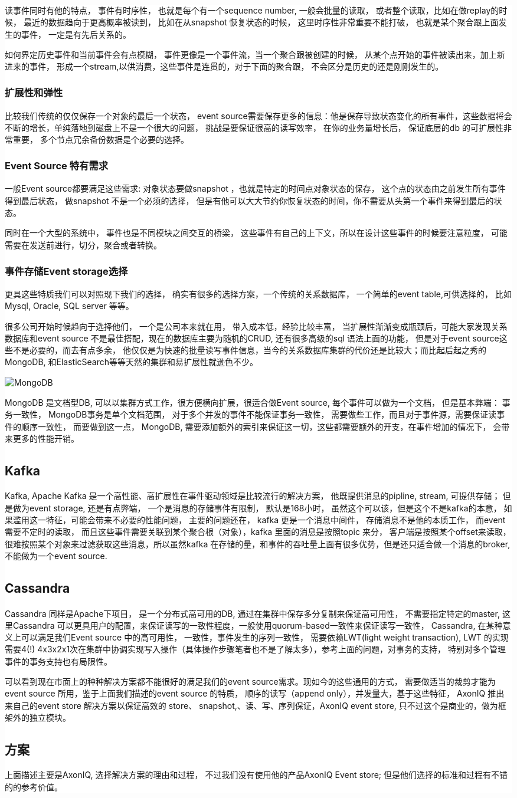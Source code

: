 读事件同时有他的特点， 事件有时序性， 也就是每个有一个sequence number, 一般会批量的读取， 或者整个读取，比如在做replay的时候， 最近的数据趋向于更高概率被读到， 比如在从snapshot 恢复状态的时候， 这里时序性非常重要不能打破， 也就是某个聚合跟上面发生的事件， 一定是有先后关系的。

如何界定历史事件和当前事件会有点模糊， 事件更像是一个事件流，当一个聚合跟被创建的时候， 从某个点开始的事件被读出来，加上新进来的事件， 形成一个stream,以供消费，这些事件是连贯的，对于下面的聚合跟， 不会区分是历史的还是刚刚发生的。

### 扩展性和弹性

比较我们传统的仅仅保存一个对象的最后一个状态， event source需要保存更多的信息：他是保存导致状态变化的所有事件，这些数据将会不断的增长，单纯落地到磁盘上不是一个很大的问题， 挑战是要保证很高的读写效率， 在你的业务量增长后， 保证底层的db 的可扩展性非常重要， 多个节点冗余备份数据是个必要的选择。

### Event Source 特有需求

一般Event source都要满足这些需求: 对象状态要做snapshot ，也就是特定的时间点对象状态的保存， 这个点的状态由之前发生所有事件得到最后状态， 做snapshot 不是一个必须的选择， 但是有他可以大大节约你恢复状态的时间，你不需要从头第一个事件来得到最后的状态。 

同时在一个大型的系统中， 事件也是不同模块之间交互的桥梁， 这些事件有自己的上下文，所以在设计这些事件的时候要注意粒度， 可能需要在发送前进行，切分，聚合或者转换。

### 事件存储Event storage选择

更具这些特质我们可以对照现下我们的选择， 确实有很多的选择方案，一个传统的关系数据库， 一个简单的event table,可供选择的， 比如Mysql, Oracle, SQL server 等等。

很多公司开始时候趋向于选择他们， 一个是公司本来就在用， 带入成本低，经验比较丰富， 当扩展性渐渐变成瓶颈后，可能大家发现关系数据库和event source 不是最佳搭配，现在的数据库主要为随机的CRUD, 还有很多高级的sql 语法上面的功能， 但是对于event source这些不是必要的，而去有点多余， 他仅仅是为快速的批量读写事件信息，当今的关系数据库集群的代价还是比较大；而比起后起之秀的 MongoDB, 和ElasticSearch等等天然的集群和易扩展性就逊色不少。

![MongoDB](https://upload-images.jianshu.io/upload_images/2842122-197a760c5c50eb66.png)

MongoDB 是文档型DB, 可以以集群方式工作，很方便横向扩展，很适合做Event source, 每个事件可以做为一个文档， 但是基本弊端： 事务一致性， MongoDB事务是单个文档范围， 对于多个并发的事件不能保证事务一致性， 需要做些工作，而且对于事件源，需要保证读事件的顺序一致性， 而要做到这一点， MongoDB, 需要添加额外的索引来保证这一切，这些都需要额外的开支，在事件增加的情况下， 会带来更多的性能开销。

## Kafka

Kafka, Apache Kafka 是一个高性能、高扩展性在事件驱动领域是比较流行的解决方案， 他既提供消息的pipline, stream, 可提供存储； 但是做为event storage, 还是有点弊端， 一个是消息的存储事件有限制， 默认是168小时， 虽然这个可以该，但是这个不是kafka的本意， 如果滥用这一特征，可能会带来不必要的性能问题， 主要的问题还在， kafka 更是一个消息中间件， 存储消息不是他的本质工作， 而event 需要不定时的读取， 而且这些事件需要关联到某个聚合根（对象），kafka 里面的消息是按照topic 来分， 客户端是按照某个offset来读取，很难按照某个对象来过滤获取这些消息，所以虽然kafka 在存储的量，和事件的吞吐量上面有很多优势，但是还只适合做一个消息的broker, 不能做为一个event source.

## Cassandra

Cassandra 同样是Apache下项目， 是一个分布式高可用的DB, 通过在集群中保存多分复制来保证高可用性， 不需要指定特定的master, 这里Cassandra 可以更具用户的配置，来保证读写的一致性程度，一般使用quorum-based一致性来保证读写一致性， Cassandra, 在某种意义上可以满足我们Event source 中的高可用性， 一致性，事件发生的序列一致性， 需要依赖LWT(light weight transaction), LWT 的实现需要4(!) 4x3x2x1次在集群中协调实现写入操作（具体操作步骤笔者也不是了解太多），参考上面的问题，对事务的支持， 特别对多个管理事件的事务支持也有局限性。

可以看到现在市面上的种种解决方案都不能很好的满足我们的event source需求。现如今的这些通用的方式， 需要做适当的裁剪才能为event source 所用，鉴于上面我们描述的event source 的特质， 顺序的读写（append only），并发量大，基于这些特征， AxonIQ 推出来自己的event store 解决方案以保证高效的 store、 snapshot,、读、写、序列保证，AxonIQ event store, 只不过这个是商业的，做为框架外的独立模块。

## 方案

上面描述主要是AxonIQ, 选择解决方案的理由和过程， 不过我们没有使用他的产品AxonIQ Event store; 但是他们选择的标准和过程有不错的的参考价值。
